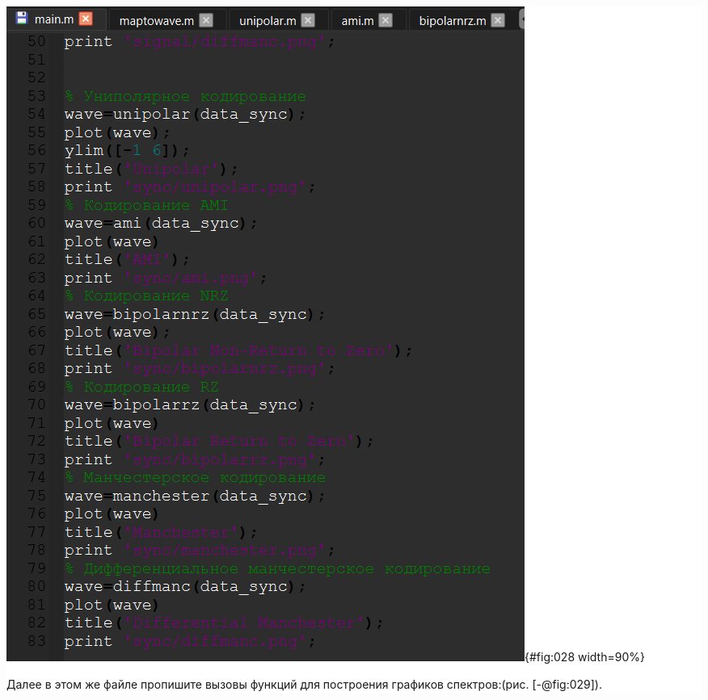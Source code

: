 ![Код main.m](image/30.png){#fig:028 width=90%}

Далее в этом же файле пропишите вызовы функций для построения графиков спектров:(рис. [-@fig:029]).
